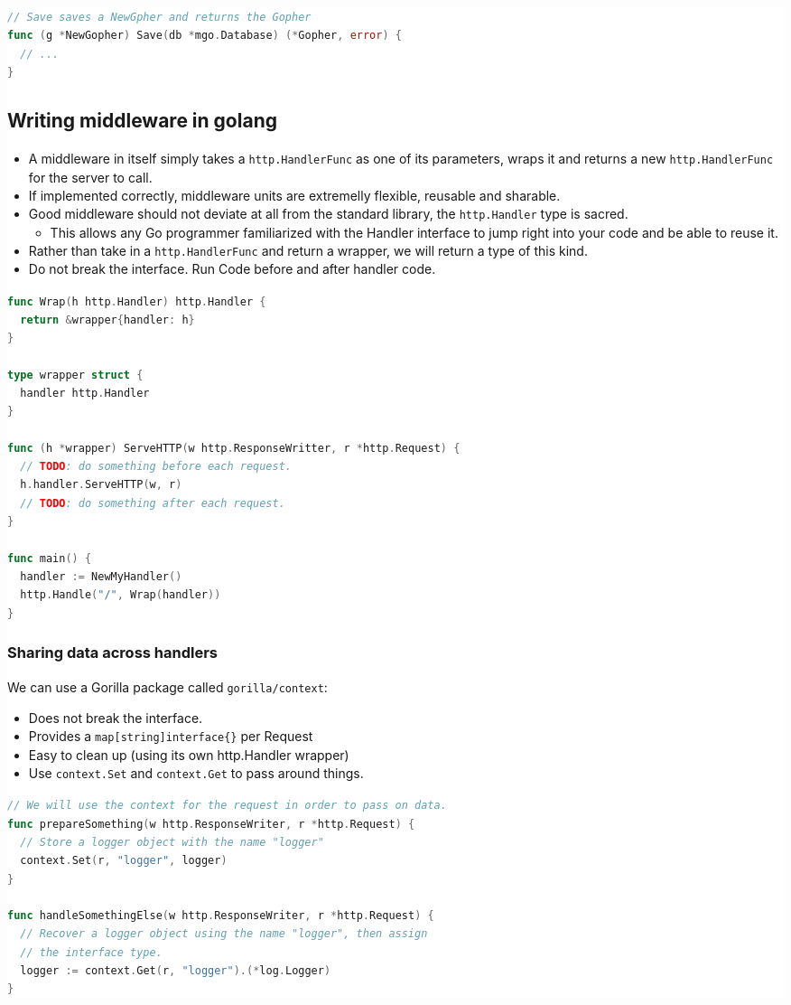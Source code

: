 ```go
// Save saves a NewGpher and returns the Gopher
func (g *NewGopher) Save(db *mgo.Database) (*Gopher, error) {
  // ...
}
```

## Writing middleware in golang

- A middleware in itself simply takes a `http.HandlerFunc` as one of its parameters, wraps it and returns a new `http.HandlerFunc` for the server to call.
- If implemented correctly, middleware units are extremelly flexible, reusable and sharable.
- Good middleware should not deviate at all from the standard library, the `http.Handler` type is sacred.
  + This allows any Go programmer familiarized with the Handler interface to jump right into your code and be able to reuse it.
- Rather than take in a `http.HandlerFunc` and return a wrapper, we will return a type of this kind.
- Do not break the interface.
Run Code before and after handler code.
```go
func Wrap(h http.Handler) http.Handler {
  return &wrapper{handler: h}
}

type wrapper struct {
  handler http.Handler
}

func (h *wrapper) ServeHTTP(w http.ResponseWritter, r *http.Request) {
  // TODO: do something before each request.
  h.handler.ServeHTTP(w, r)
  // TODO: do something after each request.
}

func main() {
  handler := NewMyHandler()
  http.Handle("/", Wrap(handler))
}
```

### Sharing data across handlers

We can use a Gorilla package called `gorilla/context`:
- Does not break the interface.
- Provides a `map[string]interface{}` per Request
- Easy to clean up (using its own http.Handler wrapper)
- Use `context.Set` and `context.Get` to pass around things.

```go
// We will use the context for the request in order to pass on data.
func prepareSomething(w http.ResponseWriter, r *http.Request) {
  // Store a logger object with the name "logger"
  context.Set(r, "logger", logger)
}

func handleSomethingElse(w http.ResponseWriter, r *http.Request) {
  // Recover a logger object using the name "logger", then assign
  // the interface type.
  logger := context.Get(r, "logger").(*log.Logger)
}
```
